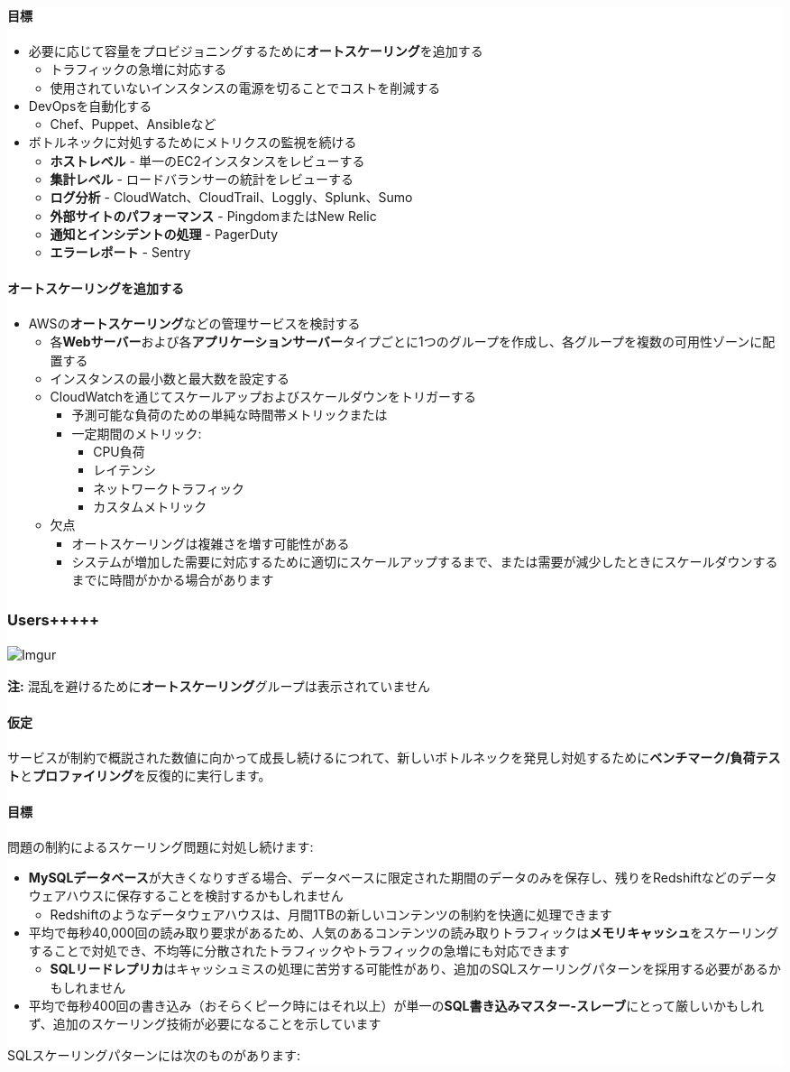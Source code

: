 #### 目標

* 必要に応じて容量をプロビジョニングするために**オートスケーリング**を追加する
    * トラフィックの急増に対応する
    * 使用されていないインスタンスの電源を切ることでコストを削減する
* DevOpsを自動化する
    * Chef、Puppet、Ansibleなど
* ボトルネックに対処するためにメトリクスの監視を続ける
    * **ホストレベル** - 単一のEC2インスタンスをレビューする
    * **集計レベル** - ロードバランサーの統計をレビューする
    * **ログ分析** - CloudWatch、CloudTrail、Loggly、Splunk、Sumo
    * **外部サイトのパフォーマンス** - PingdomまたはNew Relic
    * **通知とインシデントの処理** - PagerDuty
    * **エラーレポート** - Sentry

#### オートスケーリングを追加する

* AWSの**オートスケーリング**などの管理サービスを検討する
    * 各**Webサーバー**および各**アプリケーションサーバー**タイプごとに1つのグループを作成し、各グループを複数の可用性ゾーンに配置する
    * インスタンスの最小数と最大数を設定する
    * CloudWatchを通じてスケールアップおよびスケールダウンをトリガーする
        * 予測可能な負荷のための単純な時間帯メトリックまたは
        * 一定期間のメトリック:
            * CPU負荷
            * レイテンシ
            * ネットワークトラフィック
            * カスタムメトリック
    * 欠点
        * オートスケーリングは複雑さを増す可能性がある
        * システムが増加した需要に対応するために適切にスケールアップするまで、または需要が減少したときにスケールダウンするまでに時間がかかる場合があります

### Users+++++

![Imgur](http://i.imgur.com/jj3A5N8.png)

**注:** 混乱を避けるために**オートスケーリング**グループは表示されていません

#### 仮定

サービスが制約で概説された数値に向かって成長し続けるにつれて、新しいボトルネックを発見し対処するために**ベンチマーク/負荷テスト**と**プロファイリング**を反復的に実行します。

#### 目標

問題の制約によるスケーリング問題に対処し続けます:

* **MySQLデータベース**が大きくなりすぎる場合、データベースに限定された期間のデータのみを保存し、残りをRedshiftなどのデータウェアハウスに保存することを検討するかもしれません
    * Redshiftのようなデータウェアハウスは、月間1TBの新しいコンテンツの制約を快適に処理できます
* 平均で毎秒40,000回の読み取り要求があるため、人気のあるコンテンツの読み取りトラフィックは**メモリキャッシュ**をスケーリングすることで対処でき、不均等に分散されたトラフィックやトラフィックの急増にも対応できます
    * **SQLリードレプリカ**はキャッシュミスの処理に苦労する可能性があり、追加のSQLスケーリングパターンを採用する必要があるかもしれません
* 平均で毎秒400回の書き込み（おそらくピーク時にはそれ以上）が単一の**SQL書き込みマスター-スレーブ**にとって厳しいかもしれず、追加のスケーリング技術が必要になることを示しています

SQLスケーリングパターンには次のものがあります:

